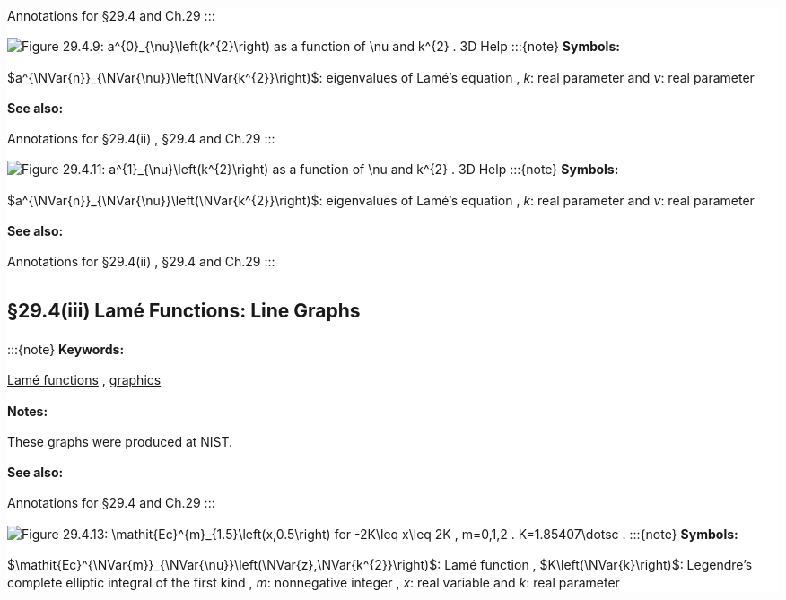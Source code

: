 Annotations for §29.4 and Ch.29
:::

<a id="ii.fig1"></a>

![Figure 29.4.9: $a^{0}_{\nu}\left(k^{2}\right)$ as a function of $\nu$ and $k^{2}$ . 3D Help](29/4/F9.png)
:::{note}
**Symbols:**

$a^{\NVar{n}}_{\NVar{\nu}}\left(\NVar{k^{2}}\right)$: eigenvalues of Lamé’s equation , $k$: real parameter and $\nu$: real parameter

**See also:**

Annotations for §29.4(ii) , §29.4 and Ch.29
:::

<a id="ii.fig2"></a>

![Figure 29.4.11: $a^{1}_{\nu}\left(k^{2}\right)$ as a function of $\nu$ and $k^{2}$ . 3D Help](29/4/F11.png)
:::{note}
**Symbols:**

$a^{\NVar{n}}_{\NVar{\nu}}\left(\NVar{k^{2}}\right)$: eigenvalues of Lamé’s equation , $k$: real parameter and $\nu$: real parameter

**See also:**

Annotations for §29.4(ii) , §29.4 and Ch.29
:::


## §29.4(iii) Lamé Functions: Line Graphs

:::{note}
**Keywords:**

[Lamé functions](http://dlmf.nist.gov/search/search?q=Lam%C3%A9%20functions) , [graphics](http://dlmf.nist.gov/search/search?q=graphics)

**Notes:**

These graphs were produced at NIST.

**See also:**

Annotations for §29.4 and Ch.29
:::

<a id="iii.fig1"></a>

![Figure 29.4.13: $\mathit{Ec}^{m}_{1.5}\left(x,0.5\right)$ for $-2K\leq x\leq 2K$ , $m=0,1,2$ . $K=1.85407\dotsc$ .](29/4/F13.png)
:::{note}
**Symbols:**

$\mathit{Ec}^{\NVar{m}}_{\NVar{\nu}}\left(\NVar{z},\NVar{k^{2}}\right)$: Lamé function , $K\left(\NVar{k}\right)$: Legendre’s complete elliptic integral of the first kind , $m$: nonnegative integer , $x$: real variable and $k$: real parameter
